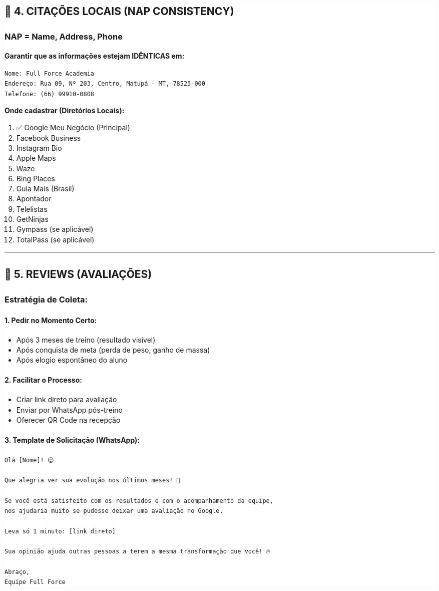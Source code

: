 
## 📱 4. CITAÇÕES LOCAIS (NAP CONSISTENCY)

### **NAP = Name, Address, Phone**

**Garantir que as informações estejam IDÊNTICAS em:**

```
Nome: Full Force Academia
Endereço: Rua 09, Nº 203, Centro, Matupá - MT, 78525-000
Telefone: (66) 99910-0808
```

**Onde cadastrar (Diretórios Locais):**

1. ✅ Google Meu Negócio (Principal)
2. Facebook Business
3. Instagram Bio
4. Apple Maps
5. Waze
6. Bing Places
7. Guia Mais (Brasil)
8. Apontador
9. Telelistas
10. GetNinjas
11. Gympass (se aplicável)
12. TotalPass (se aplicável)

---

## 🌟 5. REVIEWS (AVALIAÇÕES)

### **Estratégia de Coleta:**

#### **1. Pedir no Momento Certo:**
- Após 3 meses de treino (resultado visível)
- Após conquista de meta (perda de peso, ganho de massa)
- Após elogio espontâneo do aluno

#### **2. Facilitar o Processo:**
- Criar link direto para avaliação
- Enviar por WhatsApp pós-treino
- Oferecer QR Code na recepção

#### **3. Template de Solicitação (WhatsApp):**
```
Olá [Nome]! 😊

Que alegria ver sua evolução nos últimos meses! 💪

Se você está satisfeito com os resultados e com o acompanhamento da equipe, 
nos ajudaria muito se pudesse deixar uma avaliação no Google.

Leva só 1 minuto: [link direto]

Sua opinião ajuda outras pessoas a terem a mesma transformação que você! 🔥

Abraço,
Equipe Full Force
```
